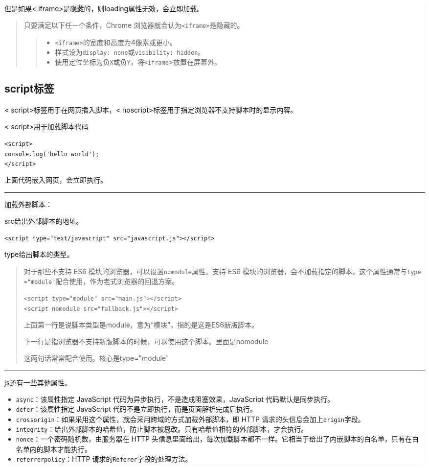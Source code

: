 但是如果< iframe>是隐藏的，则loading属性无效，会立即加载。

> 只要满足以下任一个条件，Chrome 浏览器就会认为`<iframe>`是隐藏的。
>
> > - `<iframe>`的宽度和高度为4像素或更小。
> > - 样式设为`display: none`或`visibility: hidden`。
> > - 使用定位坐标为负`X`或负`Y`，将`<iframe`>放置在屏幕外。



## script标签

< script>标签用于在网页插入脚本，< noscript>标签用于指定浏览器不支持脚本时的显示内容。

 < script>用于加载脚本代码

```
<script>
console.log('hello world');
</script>
```

上面代码嵌入网页，会立即执行。

---

加载外部脚本：

src给出外部脚本的地址。

```
<script type="text/javascript" src="javascript.js"></script>
```

type给出脚本的类型。

> 对于那些不支持 ES6 模块的浏览器，可以设置`nomodule`属性。支持 ES6 模块的浏览器，会不加载指定的脚本。这个属性通常与`type="module"`配合使用，作为老式浏览器的回退方案。
>
> ```
> <script type="module" src="main.js"></script>
> <script nomodule src="fallback.js"></script>
> ```
>
> 上面第一行是说脚本类型是module，意为“模块”，指的是这是ES6新版脚本。
>
> 下一行是指浏览器不支持新版脚本的时候，可以使用这个脚本。里面是nomodule
>
> 这两句话常常配合使用。核心是type="module"

---

js还有一些其他属性。

- `async`：该属性指定 JavaScript 代码为异步执行，不是造成阻塞效果，JavaScript 代码默认是同步执行。
- `defer`：该属性指定 JavaScript 代码不是立即执行，而是页面解析完成后执行。
- `crossorigin`：如果采用这个属性，就会采用跨域的方式加载外部脚本，即 HTTP 请求的头信息会加上`origin`字段。
- `integrity`：给出外部脚本的哈希值，防止脚本被篡改。只有哈希值相符的外部脚本，才会执行。
- `nonce`：一个密码随机数，由服务器在 HTTP 头信息里面给出，每次加载脚本都不一样。它相当于给出了内嵌脚本的白名单，只有在白名单内的脚本才能执行。
- `referrerpolicy`：HTTP 请求的`Referer`字段的处理方法。
